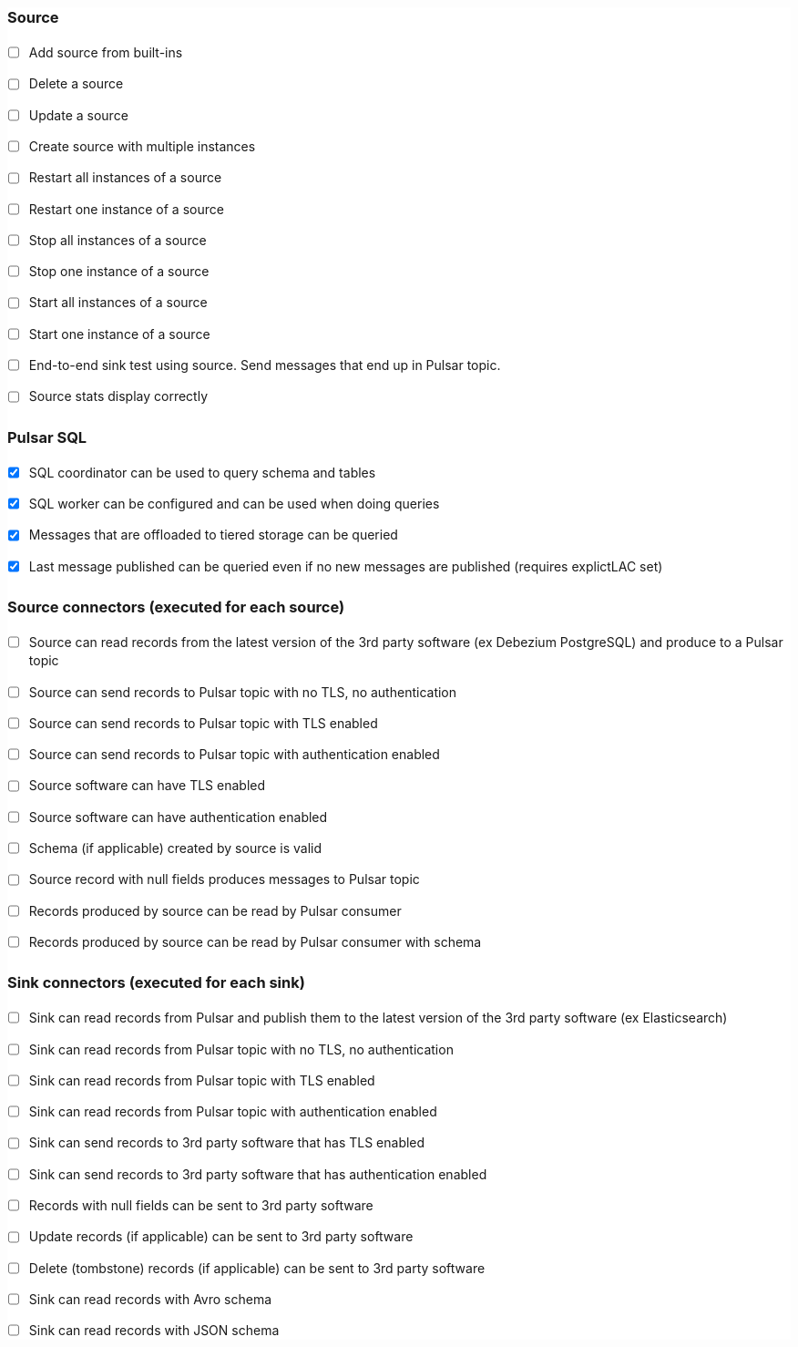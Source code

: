 
### Source

- [ ] Add source from built-ins
- [ ] Delete a source
- [ ] Update a source
- [ ] Create source with multiple instances
- [ ] Restart all instances of a source
- [ ] Restart one instance of a source
- [ ] Stop all instances of a source
- [ ] Stop one instance of a source
- [ ] Start all instances of a source
- [ ] Start one instance of a source 
- [ ] End-to-end sink test using source. Send messages that end up in Pulsar topic.
- [ ] Source stats display correctly


### Pulsar SQL
- [x] SQL coordinator can be used to query schema and tables
- [x] SQL worker can be configured and can be used when doing queries 
- [x] Messages that are offloaded to tiered storage can be queried 
- [x] Last message published can be queried even if no new messages are published (requires explictLAC set)
 

### Source connectors (executed for each source)

- [ ] Source can read records from the latest version of the 3rd party software (ex Debezium PostgreSQL) and produce to a Pulsar topic
- [ ] Source can send records to Pulsar topic with no TLS, no authentication
- [ ] Source can send records to Pulsar topic with TLS enabled
- [ ] Source can send records to Pulsar topic with authentication enabled
- [ ] Source software can have TLS enabled
- [ ] Source software can have authentication enabled
- [ ] Schema (if applicable) created by source is valid
- [ ] Source record with null fields produces messages to Pulsar topic
- [ ] Records produced by source can be read by Pulsar consumer
- [ ] Records produced by source can be read by Pulsar consumer with schema


### Sink connectors (executed for each sink)

- [ ] Sink can read records from Pulsar and publish them to the latest version of the 3rd party software (ex Elasticsearch)
- [ ] Sink can read records from Pulsar topic with no TLS, no authentication
- [ ] Sink can read records from Pulsar topic with TLS enabled
- [ ] Sink can read records from Pulsar topic with authentication enabled
- [ ] Sink can send records to 3rd party software that has TLS enabled
- [ ] Sink can send records to 3rd party software that has authentication enabled
- [ ] Records with null fields can be sent to 3rd party software
- [ ] Update records (if applicable) can be sent to 3rd party software
- [ ] Delete (tombstone) records (if applicable) can be sent to 3rd party software
- [ ] Sink can read records with Avro schema
- [ ] Sink can read records with JSON schema



